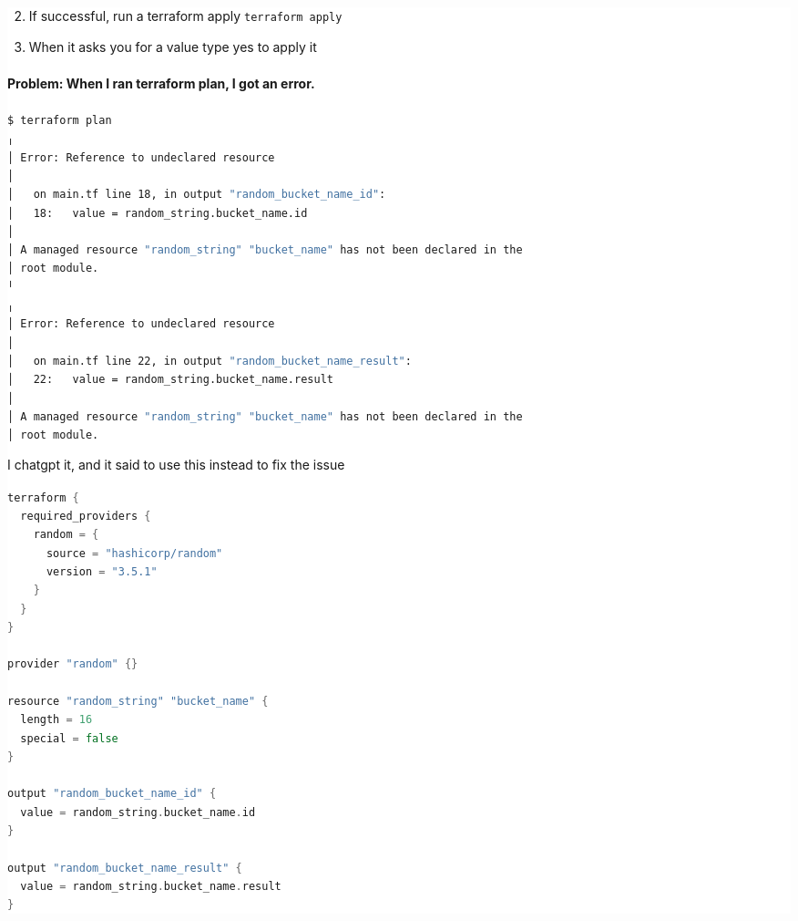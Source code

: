 2. If successful, run a terraform apply
`terraform apply`

3. When it asks you for a value type yes to apply it

#### Problem: When I ran terraform plan, I got an error.

```bash
$ terraform plan
╷
│ Error: Reference to undeclared resource
│ 
│   on main.tf line 18, in output "random_bucket_name_id":
│   18:   value = random_string.bucket_name.id
│ 
│ A managed resource "random_string" "bucket_name" has not been declared in the
│ root module.
╵
╷
│ Error: Reference to undeclared resource
│ 
│   on main.tf line 22, in output "random_bucket_name_result":
│   22:   value = random_string.bucket_name.result
│ 
│ A managed resource "random_string" "bucket_name" has not been declared in the
│ root module.
```

I chatgpt it, and it said to use this instead to fix the issue
```go
terraform {
  required_providers {
    random = {
      source = "hashicorp/random"
      version = "3.5.1"
    }
  }
}

provider "random" {}

resource "random_string" "bucket_name" {
  length = 16
  special = false
}

output "random_bucket_name_id" {
  value = random_string.bucket_name.id
}

output "random_bucket_name_result" {
  value = random_string.bucket_name.result
}

```
